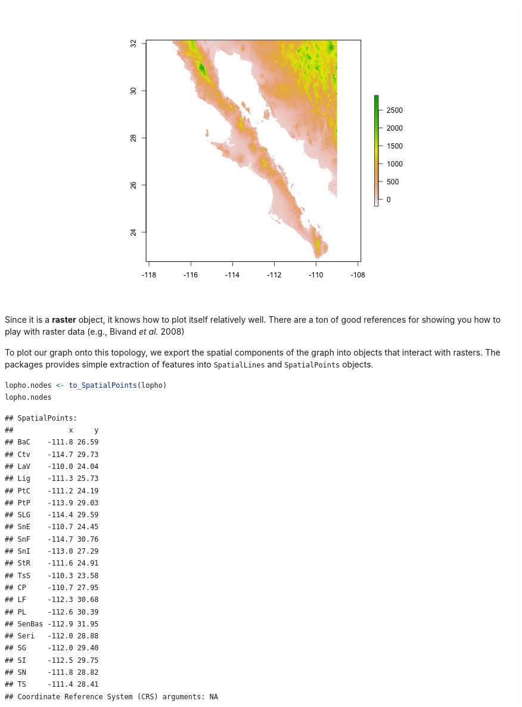 <img src="figure/unnamed-chunk-22.png" title="plot of chunk unnamed-chunk-22" alt="plot of chunk unnamed-chunk-22" style="display:block; margin: auto" />


Since it is a **raster** object, it knows how to plot itself relatively well.  There are a ton of good references for showing you how to play with raster data (e.g., Bivand *et al.* 2008)

To plot our graph onto this topology, we export the spatial components of the graph into objects that interact with rasters.  The packages provides simple extraction of features into `SpatialLines` and `SpatialPoints` objects.


```r
lopho.nodes <- to_SpatialPoints(lopho)
lopho.nodes
```

```
## SpatialPoints:
##             x     y
## BaC    -111.8 26.59
## Ctv    -114.7 29.73
## LaV    -110.0 24.04
## Lig    -111.3 25.73
## PtC    -111.2 24.19
## PtP    -113.9 29.03
## SLG    -114.4 29.59
## SnE    -110.7 24.45
## SnF    -114.7 30.76
## SnI    -113.0 27.29
## StR    -111.6 24.91
## TsS    -110.3 23.58
## CP     -110.7 27.95
## LF     -112.3 30.68
## PL     -112.6 30.39
## SenBas -112.9 31.95
## Seri   -112.0 28.88
## SG     -112.0 29.40
## SI     -112.5 29.75
## SN     -111.8 28.82
## TS     -111.4 28.41
## Coordinate Reference System (CRS) arguments: NA
```